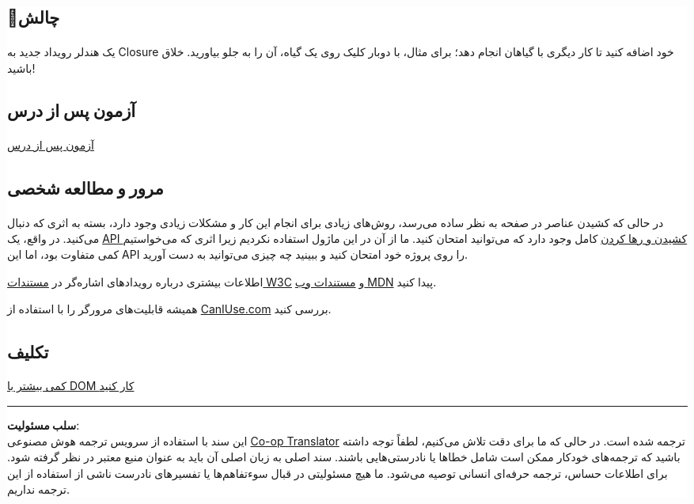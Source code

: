 
## 🚀چالش

یک هندلر رویداد جدید به Closure خود اضافه کنید تا کار دیگری با گیاهان انجام دهد؛ برای مثال، با دوبار کلیک روی یک گیاه، آن را به جلو بیاورید. خلاق باشید!

## آزمون پس از درس

[آزمون پس از درس](https://ff-quizzes.netlify.app/web/quiz/20)

## مرور و مطالعه شخصی

در حالی که کشیدن عناصر در صفحه به نظر ساده می‌رسد، روش‌های زیادی برای انجام این کار و مشکلات زیادی وجود دارد، بسته به اثری که دنبال می‌کنید. در واقع، یک [API کشیدن و رها کردن](https://developer.mozilla.org/docs/Web/API/HTML_Drag_and_Drop_API) کامل وجود دارد که می‌توانید امتحان کنید. ما از آن در این ماژول استفاده نکردیم زیرا اثری که می‌خواستیم کمی متفاوت بود، اما این API را روی پروژه خود امتحان کنید و ببینید چه چیزی می‌توانید به دست آورید.

اطلاعات بیشتری درباره رویدادهای اشاره‌گر در [مستندات W3C](https://www.w3.org/TR/pointerevents1/) و [مستندات وب MDN](https://developer.mozilla.org/docs/Web/API/Pointer_events) پیدا کنید.

همیشه قابلیت‌های مرورگر را با استفاده از [CanIUse.com](https://caniuse.com/) بررسی کنید.

## تکلیف

[کمی بیشتر با DOM کار کنید](assignment.md)

---

**سلب مسئولیت**:  
این سند با استفاده از سرویس ترجمه هوش مصنوعی [Co-op Translator](https://github.com/Azure/co-op-translator) ترجمه شده است. در حالی که ما برای دقت تلاش می‌کنیم، لطفاً توجه داشته باشید که ترجمه‌های خودکار ممکن است شامل خطاها یا نادرستی‌هایی باشند. سند اصلی به زبان اصلی آن باید به عنوان منبع معتبر در نظر گرفته شود. برای اطلاعات حساس، ترجمه حرفه‌ای انسانی توصیه می‌شود. ما هیچ مسئولیتی در قبال سوءتفاهم‌ها یا تفسیرهای نادرست ناشی از استفاده از این ترجمه نداریم.